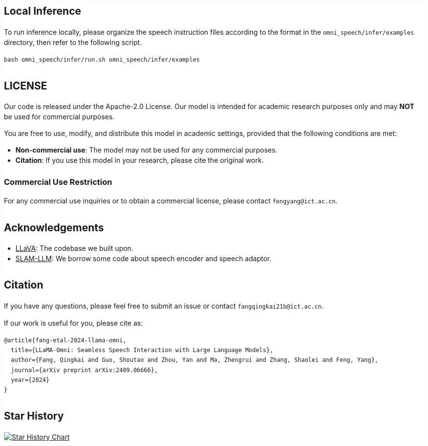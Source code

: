 ## Local Inference

To run inference locally, please organize the speech instruction files according to the format in the `omni_speech/infer/examples` directory, then refer to the following script.
```shell
bash omni_speech/infer/run.sh omni_speech/infer/examples
```

## LICENSE

Our code is released under the Apache-2.0 License. Our model is intended for academic research purposes only and may **NOT** be used for commercial purposes.

You are free to use, modify, and distribute this model in academic settings, provided that the following conditions are met:

- **Non-commercial use**: The model may not be used for any commercial purposes.
- **Citation**: If you use this model in your research, please cite the original work.

### Commercial Use Restriction

For any commercial use inquiries or to obtain a commercial license, please contact `fengyang@ict.ac.cn`.

## Acknowledgements

- [LLaVA](https://github.com/haotian-liu/LLaVA): The codebase we built upon.
- [SLAM-LLM](https://github.com/X-LANCE/SLAM-LLM): We borrow some code about speech encoder and speech adaptor.

## Citation

If you have any questions, please feel free to submit an issue or contact `fangqingkai21b@ict.ac.cn`.

If our work is useful for you, please cite as:

```
@article{fang-etal-2024-llama-omni,
  title={LLaMA-Omni: Seamless Speech Interaction with Large Language Models},
  author={Fang, Qingkai and Guo, Shoutao and Zhou, Yan and Ma, Zhengrui and Zhang, Shaolei and Feng, Yang},
  journal={arXiv preprint arXiv:2409.06666},
  year={2024}
}
```

## Star History

[![Star History Chart](https://api.star-history.com/svg?repos=ictnlp/llama-omni&type=Date)](https://star-history.com/#ictnlp/llama-omni&Date)
